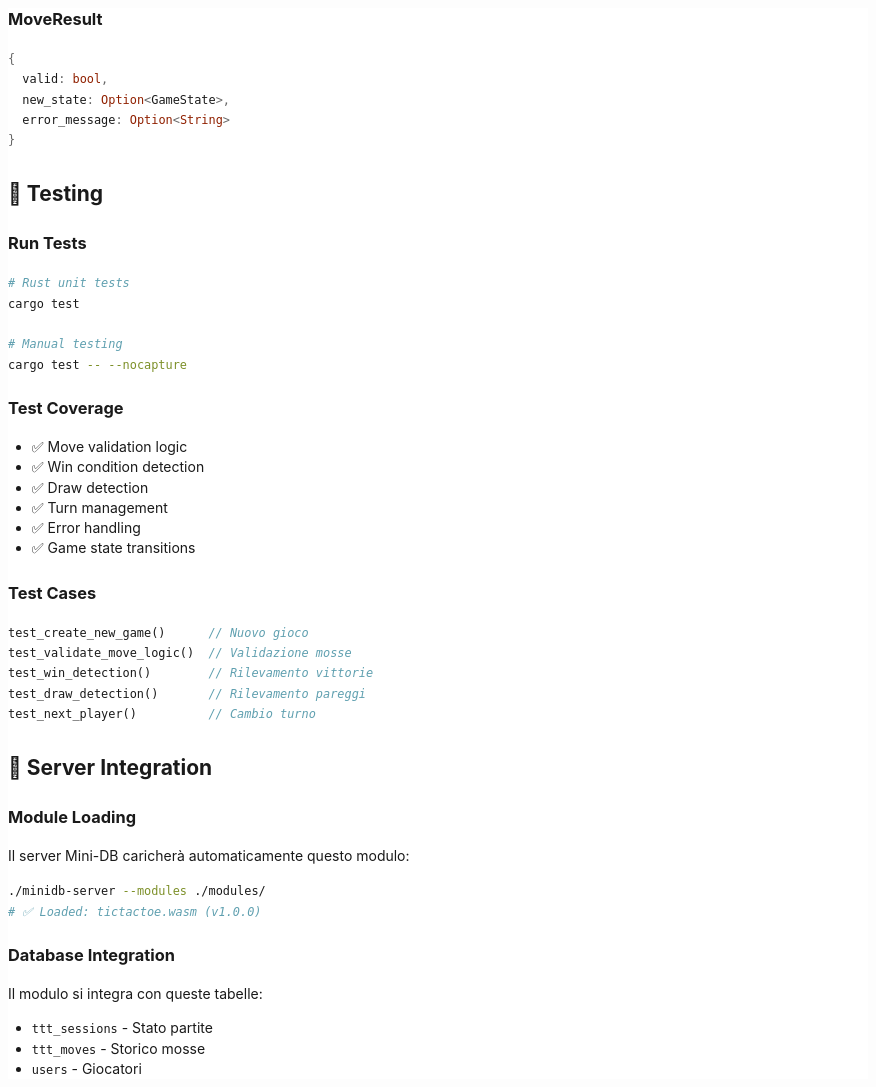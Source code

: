 ### MoveResult
```rust
{
  valid: bool,
  new_state: Option<GameState>,
  error_message: Option<String>
}
```

## 🧪 Testing

### Run Tests
```bash
# Rust unit tests
cargo test

# Manual testing
cargo test -- --nocapture
```

### Test Coverage
- ✅ Move validation logic
- ✅ Win condition detection
- ✅ Draw detection  
- ✅ Turn management
- ✅ Error handling
- ✅ Game state transitions

### Test Cases
```rust
test_create_new_game()      // Nuovo gioco
test_validate_move_logic()  // Validazione mosse
test_win_detection()        // Rilevamento vittorie
test_draw_detection()       // Rilevamento pareggi  
test_next_player()          // Cambio turno
```

## 🔗 Server Integration

### Module Loading
Il server Mini-DB caricherà automaticamente questo modulo:

```bash
./minidb-server --modules ./modules/
# ✅ Loaded: tictactoe.wasm (v1.0.0)
```

### Database Integration  
Il modulo si integra con queste tabelle:
- `ttt_sessions` - Stato partite
- `ttt_moves` - Storico mosse
- `users` - Giocatori
